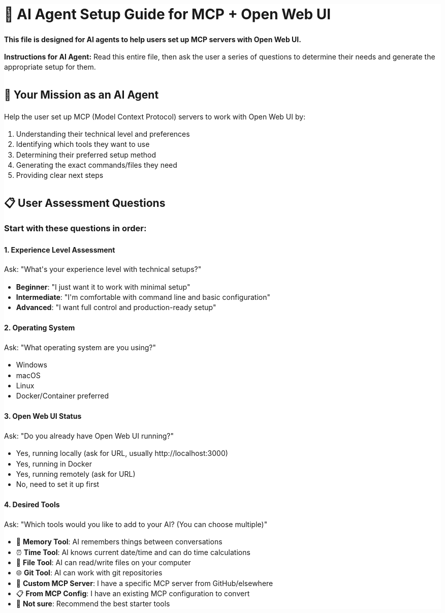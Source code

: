 # 🤖 AI Agent Setup Guide for MCP + Open Web UI

**This file is designed for AI agents to help users set up MCP servers with Open Web UI.**

**Instructions for AI Agent:** Read this entire file, then ask the user a series of questions to determine their needs and generate the appropriate setup for them.

## 🎯 Your Mission as an AI Agent

Help the user set up MCP (Model Context Protocol) servers to work with Open Web UI by:
1. Understanding their technical level and preferences
2. Identifying which tools they want to use
3. Determining their preferred setup method
4. Generating the exact commands/files they need
5. Providing clear next steps

## 📋 User Assessment Questions

### Start with these questions in order:

#### 1. **Experience Level Assessment**
Ask: "What's your experience level with technical setups?"
- **Beginner**: "I just want it to work with minimal setup"
- **Intermediate**: "I'm comfortable with command line and basic configuration"
- **Advanced**: "I want full control and production-ready setup"

#### 2. **Operating System**
Ask: "What operating system are you using?"
- Windows
- macOS  
- Linux
- Docker/Container preferred

#### 3. **Open Web UI Status**
Ask: "Do you already have Open Web UI running?"
- Yes, running locally (ask for URL, usually http://localhost:3000)
- Yes, running in Docker
- Yes, running remotely (ask for URL)
- No, need to set it up first

#### 4. **Desired Tools**
Ask: "Which tools would you like to add to your AI? (You can choose multiple)"
- 🧠 **Memory Tool**: AI remembers things between conversations
- ⏰ **Time Tool**: AI knows current date/time and can do time calculations
- 📁 **File Tool**: AI can read/write files on your computer
- 🌐 **Git Tool**: AI can work with git repositories
- 🔗 **Custom MCP Server**: I have a specific MCP server from GitHub/elsewhere
- 📋 **From MCP Config**: I have an existing MCP configuration to convert
- 🤷 **Not sure**: Recommend the best starter tools
